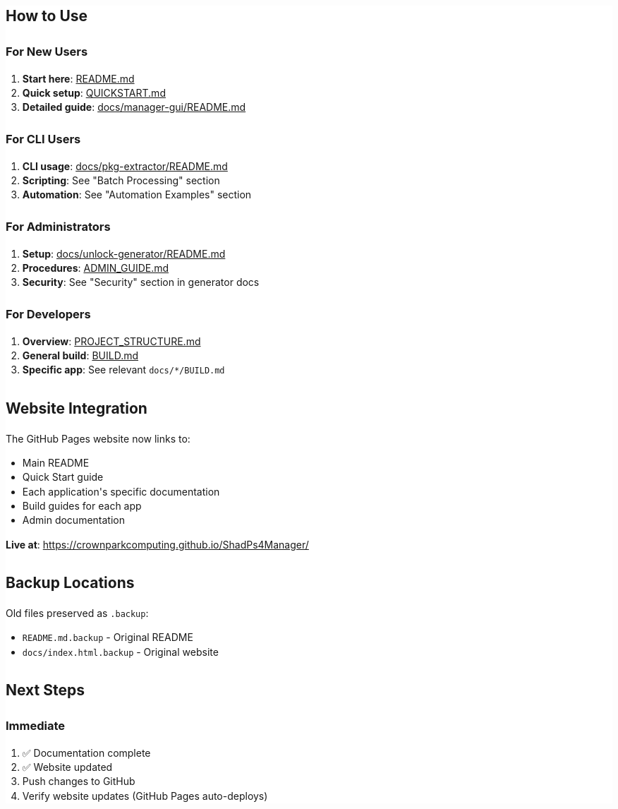 ## How to Use

### For New Users

1. **Start here**: [README.md](../README.md)
2. **Quick setup**: [QUICKSTART.md](../QUICKSTART.md)
3. **Detailed guide**: [docs/manager-gui/README.md](manager-gui/README.md)

### For CLI Users

1. **CLI usage**: [docs/pkg-extractor/README.md](pkg-extractor/README.md)
2. **Scripting**: See "Batch Processing" section
3. **Automation**: See "Automation Examples" section

### For Administrators

1. **Setup**: [docs/unlock-generator/README.md](unlock-generator/README.md)
2. **Procedures**: [ADMIN_GUIDE.md](../ADMIN_GUIDE.md)
3. **Security**: See "Security" section in generator docs

### For Developers

1. **Overview**: [PROJECT_STRUCTURE.md](../PROJECT_STRUCTURE.md)
2. **General build**: [BUILD.md](../BUILD.md)
3. **Specific app**: See relevant `docs/*/BUILD.md`

## Website Integration

The GitHub Pages website now links to:
- Main README
- Quick Start guide
- Each application's specific documentation
- Build guides for each app
- Admin documentation

**Live at**: https://crownparkcomputing.github.io/ShadPs4Manager/

## Backup Locations

Old files preserved as `.backup`:
- `README.md.backup` - Original README
- `docs/index.html.backup` - Original website

## Next Steps

### Immediate
1. ✅ Documentation complete
2. ✅ Website updated
3. Push changes to GitHub
4. Verify website updates (GitHub Pages auto-deploys)
